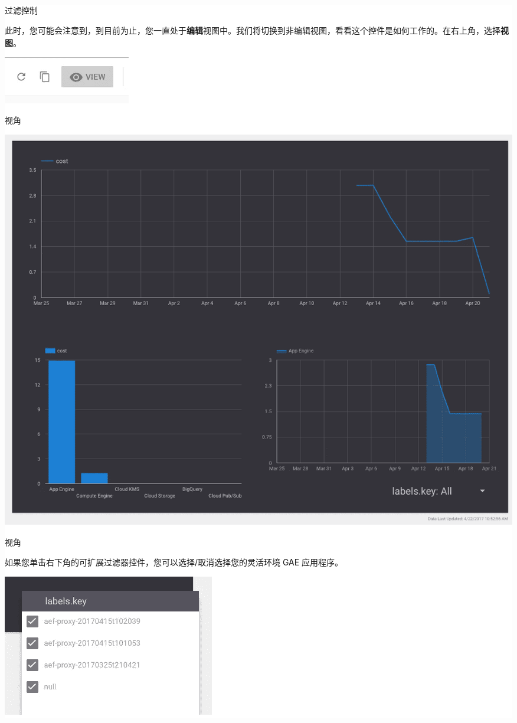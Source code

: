 过滤控制

此时，您可能会注意到，到目前为止，您一直处于**编辑**视图中。我们将切换到非编辑视图，看看这个控件是如何工作的。在右上角，选择**视图**。

![](img/798bc411fd3e6651518d14d5f451dc90.png)

视角

![](img/f904aa3b0cb0daea1cf70f5e066c5cb0.png)

视角

如果您单击右下角的可扩展过滤器控件，您可以选择/取消选择您的灵活环境 GAE 应用程序。

![](img/415f37e8ea6ea631993f119af724d420.png)
